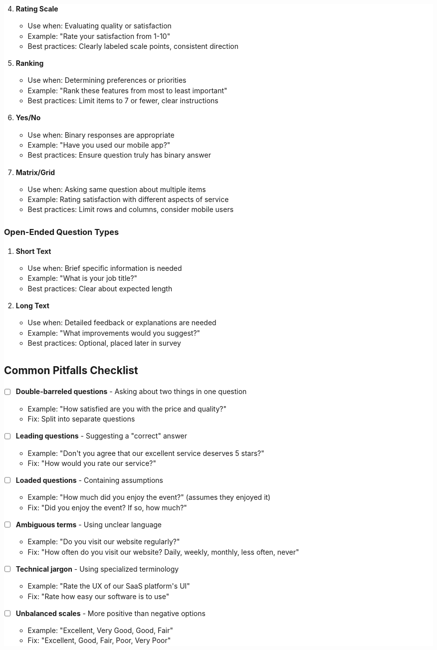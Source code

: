 4. **Rating Scale**
   - Use when: Evaluating quality or satisfaction
   - Example: "Rate your satisfaction from 1-10"
   - Best practices: Clearly labeled scale points, consistent direction

5. **Ranking**
   - Use when: Determining preferences or priorities
   - Example: "Rank these features from most to least important"
   - Best practices: Limit items to 7 or fewer, clear instructions

6. **Yes/No**
   - Use when: Binary responses are appropriate
   - Example: "Have you used our mobile app?"
   - Best practices: Ensure question truly has binary answer

7. **Matrix/Grid**
   - Use when: Asking same question about multiple items
   - Example: Rating satisfaction with different aspects of service
   - Best practices: Limit rows and columns, consider mobile users

### Open-Ended Question Types

1. **Short Text**
   - Use when: Brief specific information is needed
   - Example: "What is your job title?"
   - Best practices: Clear about expected length

2. **Long Text**
   - Use when: Detailed feedback or explanations are needed
   - Example: "What improvements would you suggest?"
   - Best practices: Optional, placed later in survey

## Common Pitfalls Checklist

- [ ] **Double-barreled questions** - Asking about two things in one question
  - Example: "How satisfied are you with the price and quality?"
  - Fix: Split into separate questions

- [ ] **Leading questions** - Suggesting a "correct" answer
  - Example: "Don't you agree that our excellent service deserves 5 stars?"
  - Fix: "How would you rate our service?"

- [ ] **Loaded questions** - Containing assumptions
  - Example: "How much did you enjoy the event?" (assumes they enjoyed it)
  - Fix: "Did you enjoy the event? If so, how much?"

- [ ] **Ambiguous terms** - Using unclear language
  - Example: "Do you visit our website regularly?"
  - Fix: "How often do you visit our website? Daily, weekly, monthly, less often, never"

- [ ] **Technical jargon** - Using specialized terminology
  - Example: "Rate the UX of our SaaS platform's UI"
  - Fix: "Rate how easy our software is to use"

- [ ] **Unbalanced scales** - More positive than negative options
  - Example: "Excellent, Very Good, Good, Fair"
  - Fix: "Excellent, Good, Fair, Poor, Very Poor"
